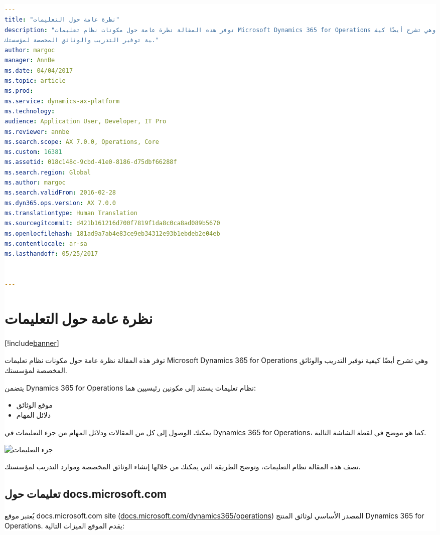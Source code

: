 ```yaml
---
title: "نظرة عامة حول التعليمات"
description: "توفر هذه المقالة نظرة عامة حول مكونات نظام تعليمات Microsoft Dynamics 365 for Operations وهي تشرح أيضًا كيفية توفير التدريب والوثائق المخصصة لمؤسستك."
author: margoc
manager: AnnBe
ms.date: 04/04/2017
ms.topic: article
ms.prod: 
ms.service: dynamics-ax-platform
ms.technology: 
audience: Application User, Developer, IT Pro
ms.reviewer: annbe
ms.search.scope: AX 7.0.0, Operations, Core
ms.custom: 16381
ms.assetid: 018c148c-9cbd-41e0-8186-d75dbf66288f
ms.search.region: Global
ms.author: margoc
ms.search.validFrom: 2016-02-28
ms.dyn365.ops.version: AX 7.0.0
ms.translationtype: Human Translation
ms.sourcegitcommit: d421b161216d700f7819f1da8c0ca8ad089b5670
ms.openlocfilehash: 181ad9a7ab4e83ce9eb34312e93b1ebdeb2e04eb
ms.contentlocale: ar-sa
ms.lasthandoff: 05/25/2017


---
```


# <a name="help-overview"></a>نظرة عامة حول التعليمات

[!include[banner](../includes/banner.md)]


توفر هذه المقالة نظرة عامة حول مكونات نظام تعليمات Microsoft Dynamics 365 for Operations وهي تشرح أيضًا كيفية توفير التدريب والوثائق المخصصة لمؤسستك. 

يتضمن Dynamics 365 for Operations نظام تعليمات يستند إلى مكونين رئيسيين هما:

-   موقع الوثائق
-   دلائل المهام

يمكنك الوصول إلى كل من المقالات ودلائل المهام من جزء التعليمات في Dynamics 365 for Operations، كما هو موضح في لقطة الشاشة التالية.

![جزء التعليمات](./media/help-pane-ops-task-guides-1024x741.png)

تصف هذه المقالة نظام التعليمات، وتوضح الطريقة التي يمكنك من خلالها إنشاء الوثائق المخصصة وموارد التدريب لمؤسستك.

## <a name="help-on-docsmicrosoftcom"></a>تعليمات حول docs.microsoft.com
يُعتبر موقع docs.microsoft.com site ([docs.microsoft.com/dynamics365/operations](/dynamics365/#pivot=solutions&panel=solutions_operations)) المصدر الأساسي لوثائق المنتج Dynamics 365 for Operations. يقدم الموقع الميزات التالية:
